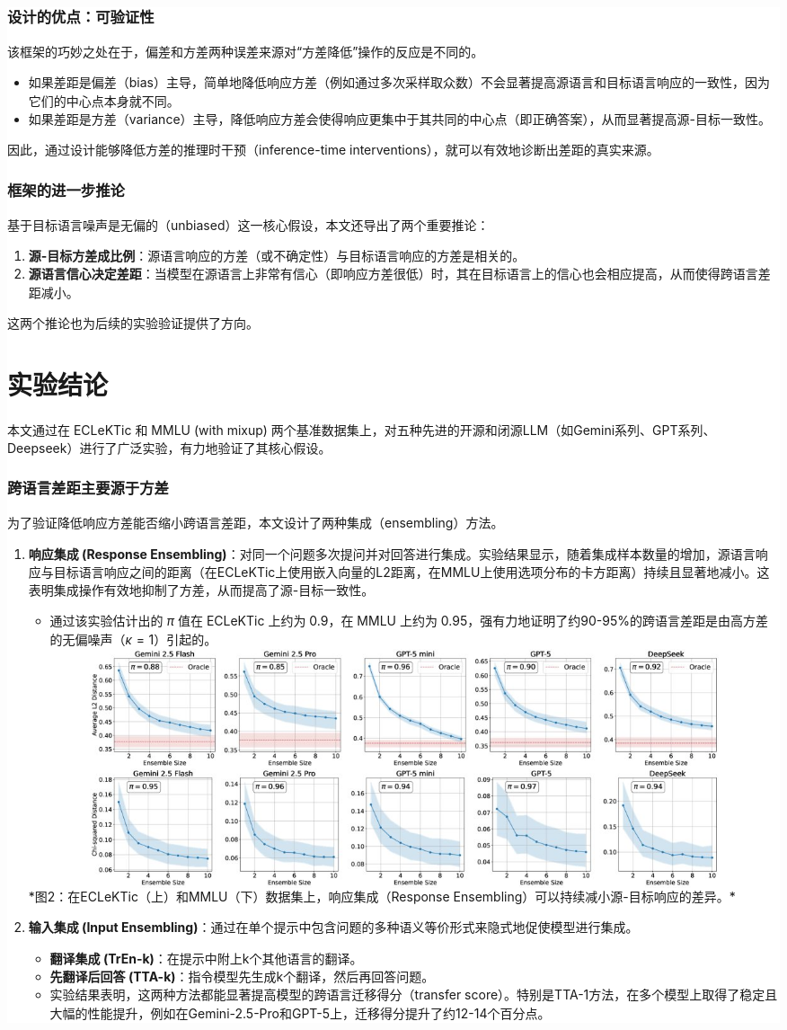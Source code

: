 ### 设计的优点：可验证性

该框架的巧妙之处在于，偏差和方差两种误差来源对“方差降低”操作的反应是不同的。
*   如果差距是偏差（bias）主导，简单地降低响应方差（例如通过多次采样取众数）不会显著提高源语言和目标语言响应的一致性，因为它们的中心点本身就不同。
*   如果差距是方差（variance）主导，降低响应方差会使得响应更集中于其共同的中心点（即正确答案），从而显著提高源-目标一致性。

因此，通过设计能够降低方差的推理时干预（inference-time interventions），就可以有效地诊断出差距的真实来源。

### 框架的进一步推论
基于目标语言噪声是无偏的（unbiased）这一核心假设，本文还导出了两个重要推论：
1.  **源-目标方差成比例**：源语言响应的方差（或不确定性）与目标语言响应的方差是相关的。
2.  **源语言信心决定差距**：当模型在源语言上非常有信心（即响应方差很低）时，其在目标语言上的信心也会相应提高，从而使得跨语言差距减小。

这两个推论也为后续的实验验证提供了方向。

# 实验结论
本文通过在 ECLeKTic 和 MMLU (with mixup) 两个基准数据集上，对五种先进的开源和闭源LLM（如Gemini系列、GPT系列、Deepseek）进行了广泛实验，有力地验证了其核心假设。

### 跨语言差距主要源于方差
为了验证降低响应方差能否缩小跨语言差距，本文设计了两种集成（ensembling）方法。

1.  **响应集成 (Response Ensembling)**：对同一个问题多次提问并对回答进行集成。实验结果显示，随着集成样本数量的增加，源语言响应与目标语言响应之间的距离（在ECLeKTic上使用嵌入向量的L2距离，在MMLU上使用选项分布的卡方距离）持续且显著地减小。这表明集成操作有效地抑制了方差，从而提高了源-目标一致性。
    *   通过该实验估计出的 $\pi$ 值在 ECLeKTic 上约为 0.9，在 MMLU 上约为 0.95，强有力地证明了约90-95%的跨语言差距是由高方差的无偏噪声（$\kappa=1$）引起的。

    <img src="/images/2510.15551v1/x5.jpg" alt="ECLeKTic." style="width:90%; max-width:700px; margin:auto; display:block;">
    <img src="/images/2510.15551v1/x6.jpg" alt="MMLU (with mixup)." style="width:90%; max-width:700px; margin:auto; display:block;">
    *图2：在ECLeKTic（上）和MMLU（下）数据集上，响应集成（Response Ensembling）可以持续减小源-目标响应的差异。*

2.  **输入集成 (Input Ensembling)**：通过在单个提示中包含问题的多种语义等价形式来隐式地促使模型进行集成。
    *   **翻译集成 (TrEn-k)**：在提示中附上k个其他语言的翻译。
    *   **先翻译后回答 (TTA-k)**：指令模型先生成k个翻译，然后再回答问题。
    *   实验结果表明，这两种方法都能显著提高模型的跨语言迁移得分（transfer score）。特别是TTA-1方法，在多个模型上取得了稳定且大幅的性能提升，例如在Gemini-2.5-Pro和GPT-5上，迁移得分提升了约12-14个百分点。
